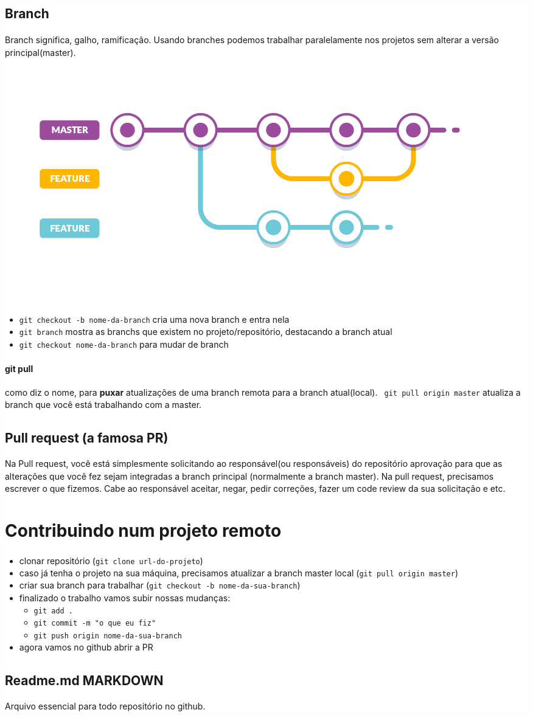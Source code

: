 ## Branch

Branch significa, galho, ramificação.
Usando branches podemos trabalhar paralelamente nos projetos sem alterar a versão principal(master).
![branch](./images/branch.png)


* ````git checkout -b nome-da-branch```` cria uma nova branch e entra nela
* ```` git branch ```` mostra as branchs que existem no projeto/repositório, destacando a branch atual
* ````git checkout nome-da-branch```` para mudar de branch


#### git pull

como diz o nome, para __puxar__ atualizações de uma branch remota para a branch atual(local).
```` git pull origin master```` atualiza a branch que você está trabalhando com a master.


## Pull request (a famosa PR)

Na Pull request, você está simplesmente solicitando ao responsável(ou responsáveis) do repositório aprovação para que as alterações que você fez sejam integradas a branch principal (normalmente a branch master).
Na pull request, precisamos escrever o que fizemos.
Cabe ao responsável aceitar, negar, pedir correções, fazer um code review da sua solicitação e etc.


# Contribuindo num projeto remoto

- clonar repositório (``git clone url-do-projeto``)
- caso já tenha o projeto na sua máquina, precisamos atualizar a branch master local
(``git pull origin master``)
- criar sua branch para trabalhar (``git checkout -b nome-da-sua-branch``)
- finalizado o trabalho vamos subir nossas mudanças:
    - ``git add .``
    - ``git commit -m "o que eu fiz"``
    - ``git push origin nome-da-sua-branch``
- agora vamos no github abrir a PR

## Readme.md MARKDOWN

Arquivo essencial para todo repositório no github.
````